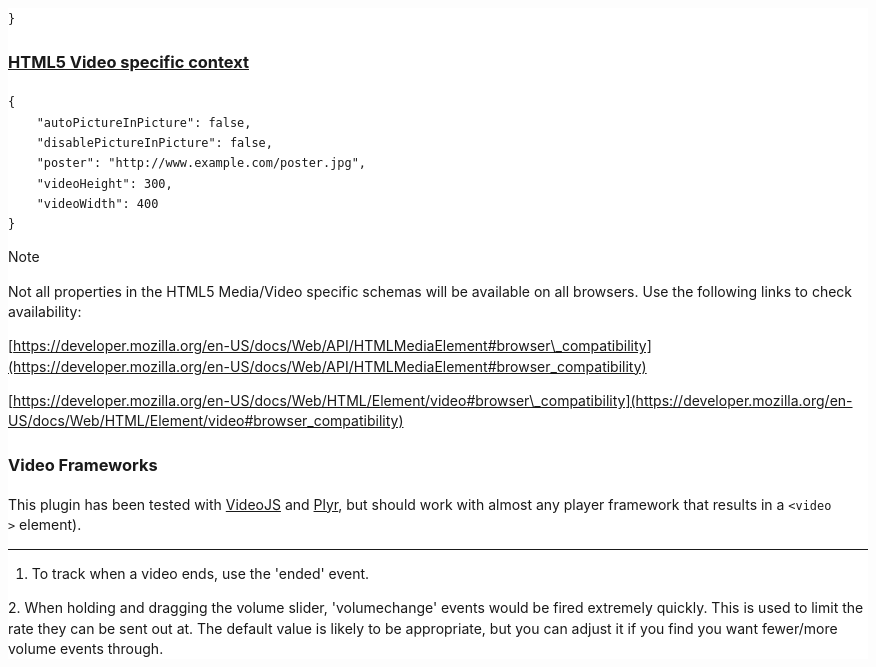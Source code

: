 ```
}
```

### [HTML5 Video specific context](https://github.com/snowplow/iglu-central/blob/master/schemas/org.whatwg/video_element/jsonschema/1-0-0)

```
{
    "autoPictureInPicture": false,
    "disablePictureInPicture": false,
    "poster": "http://www.example.com/poster.jpg",
    "videoHeight": 300,
    "videoWidth": 400
}
```

Note

Not all properties in the HTML5 Media/Video specific schemas will be available on all browsers. Use the following links to check availability:

[https://developer.mozilla.org/en-US/docs/Web/API/HTMLMediaElement#browser\_compatibility](https://developer.mozilla.org/en-US/docs/Web/API/HTMLMediaElement#browser_compatibility)

[https://developer.mozilla.org/en-US/docs/Web/HTML/Element/video#browser\_compatibility](https://developer.mozilla.org/en-US/docs/Web/HTML/Element/video#browser_compatibility)

### Video Frameworks

This plugin has been tested with [VideoJS](https://videojs.com/) and [Plyr](https://plyr.io/), but should work with almost any player framework that results in a `<video>` element).

* * *

1. To track when a video ends, use the 'ended' event. 

2\. When holding and dragging the volume slider, 'volumechange' events would be fired extremely quickly. This is used to limit the rate they can be sent out at. The default value is likely to be appropriate, but you can adjust it if you find you want fewer/more volume events through.
